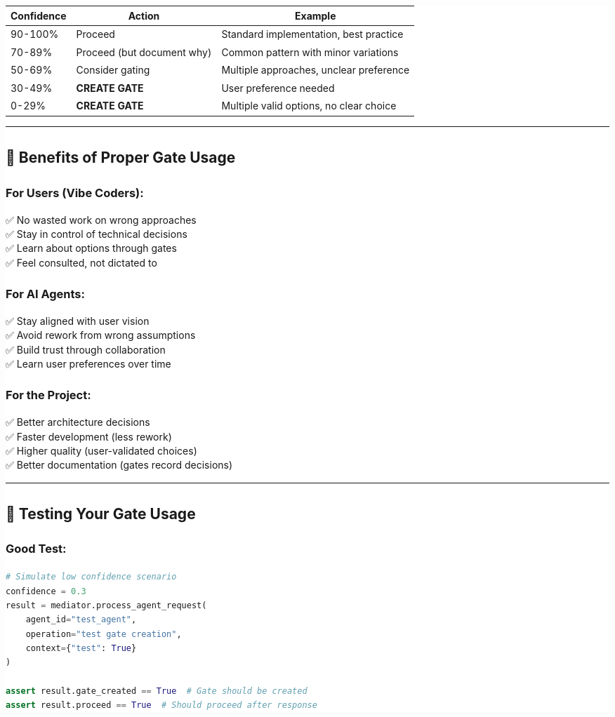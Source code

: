| Confidence | Action | Example |
|------------|--------|---------|
| 90-100% | Proceed | Standard implementation, best practice |
| 70-89% | Proceed (but document why) | Common pattern with minor variations |
| 50-69% | Consider gating | Multiple approaches, unclear preference |
| 30-49% | **CREATE GATE** | User preference needed |
| 0-29% | **CREATE GATE** | Multiple valid options, no clear choice |

---

## 🎉 Benefits of Proper Gate Usage

### **For Users (Vibe Coders)**:
✅ No wasted work on wrong approaches  
✅ Stay in control of technical decisions  
✅ Learn about options through gates  
✅ Feel consulted, not dictated to  

### **For AI Agents**:
✅ Stay aligned with user vision  
✅ Avoid rework from wrong assumptions  
✅ Build trust through collaboration  
✅ Learn user preferences over time  

### **For the Project**:
✅ Better architecture decisions  
✅ Faster development (less rework)  
✅ Higher quality (user-validated choices)  
✅ Better documentation (gates record decisions)  

---

## 🧪 Testing Your Gate Usage

### **Good Test**:
```python
# Simulate low confidence scenario
confidence = 0.3
result = mediator.process_agent_request(
    agent_id="test_agent",
    operation="test gate creation",
    context={"test": True}
)

assert result.gate_created == True  # Gate should be created
assert result.proceed == True  # Should proceed after response
```
